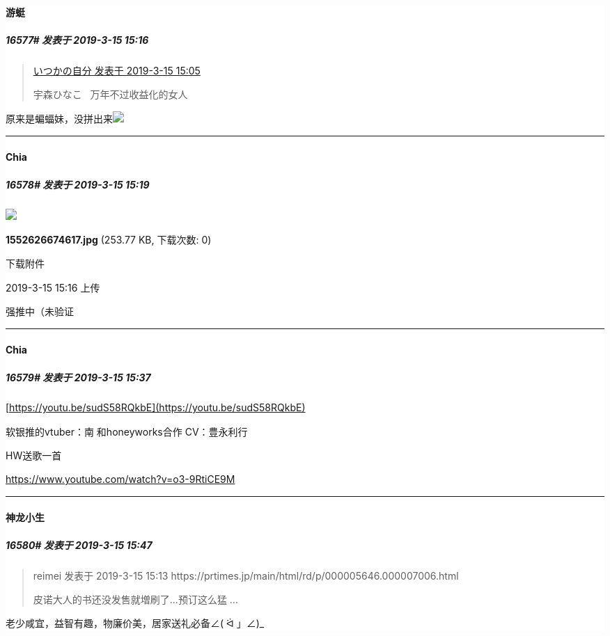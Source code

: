 ####  游蜓  
##### 16577#       发表于 2019-3-15 15:16


<blockquote><a href="httphttps://bbs.saraba1st.com/2b/forum.php?mod=redirect&amp;goto=findpost&amp;pid=42915771&amp;ptid=1801966" target="_blank">いつかの自分 发表于 2019-3-15 15:05</a>

宇森ひなこ   万年不过收益化的女人</blockquote>
原来是蝙蝠妹，没拼出来<img src="https://static.saraba1st.com/image/smiley/face2017/117.png" referrerpolicy="no-referrer">


*****

####  Chia  
##### 16578#       发表于 2019-3-15 15:19


<img src="https://img.saraba1st.com/forum/201903/15/151651si1z3pt8k3ld10ai.jpg" referrerpolicy="no-referrer">


<strong>1552626674617.jpg</strong> (253.77 KB, 下载次数: 0)

下载附件

2019-3-15 15:16 上传


强推中（未验证


*****

####  Chia  
##### 16579#       发表于 2019-3-15 15:37


[https://youtu.be/sudS58RQkbE](https://youtu.be/sudS58RQkbE)


软银推的vtuber：南
和honeyworks合作
CV：豊永利行


HW送歌一首


https://www.youtube.com/watch?v=o3-9RtiCE9M


*****

####  神龙小生  
##### 16580#       发表于 2019-3-15 15:47


<blockquote>reimei 发表于 2019-3-15 15:13
https://prtimes.jp/main/html/rd/p/000005646.000007006.html

皮诺大人的书还没发售就増刷了...预订这么猛 ...</blockquote>
老少咸宜，益智有趣，物廉价美，居家送礼必备∠( ᐛ 」∠)_
